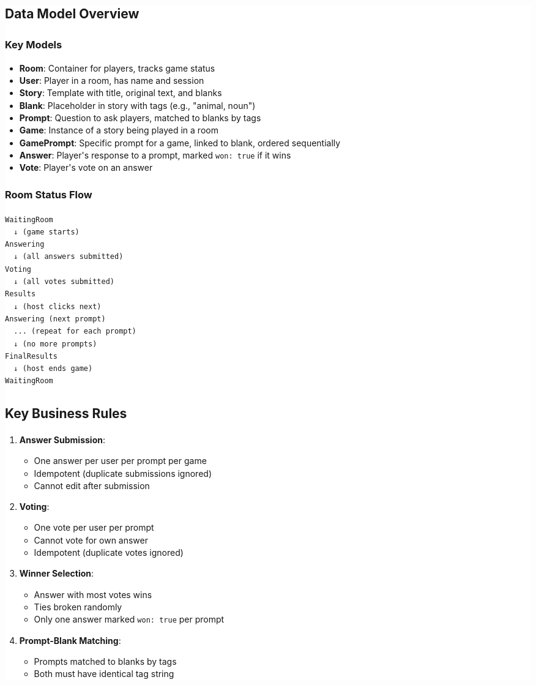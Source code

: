 ## Data Model Overview

### Key Models
- **Room**: Container for players, tracks game status
- **User**: Player in a room, has name and session
- **Story**: Template with title, original text, and blanks
- **Blank**: Placeholder in story with tags (e.g., "animal, noun")
- **Prompt**: Question to ask players, matched to blanks by tags
- **Game**: Instance of a story being played in a room
- **GamePrompt**: Specific prompt for a game, linked to blank, ordered sequentially
- **Answer**: Player's response to a prompt, marked `won: true` if it wins
- **Vote**: Player's vote on an answer

### Room Status Flow
```
WaitingRoom
  ↓ (game starts)
Answering
  ↓ (all answers submitted)
Voting
  ↓ (all votes submitted)
Results
  ↓ (host clicks next)
Answering (next prompt)
  ... (repeat for each prompt)
  ↓ (no more prompts)
FinalResults
  ↓ (host ends game)
WaitingRoom
```

## Key Business Rules

1. **Answer Submission**:
   - One answer per user per prompt per game
   - Idempotent (duplicate submissions ignored)
   - Cannot edit after submission

2. **Voting**:
   - One vote per user per prompt
   - Cannot vote for own answer
   - Idempotent (duplicate votes ignored)

3. **Winner Selection**:
   - Answer with most votes wins
   - Ties broken randomly
   - Only one answer marked `won: true` per prompt

4. **Prompt-Blank Matching**:
   - Prompts matched to blanks by tags
   - Both must have identical tag string
